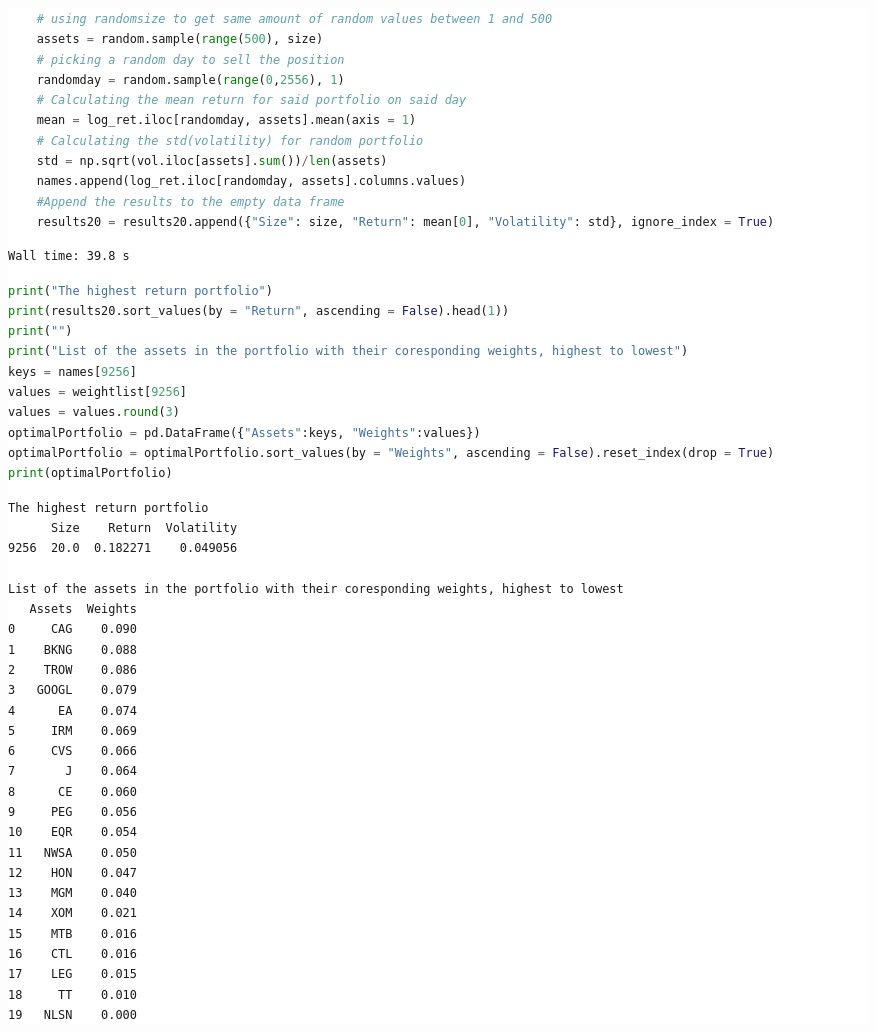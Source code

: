 ```python
    # using randomsize to get same amount of random values between 1 and 500
    assets = random.sample(range(500), size)
    # picking a random day to sell the position
    randomday = random.sample(range(0,2556), 1)
    # Calculating the mean return for said portfolio on said day
    mean = log_ret.iloc[randomday, assets].mean(axis = 1)
    # Calculating the std(volatility) for random portfolio 
    std = np.sqrt(vol.iloc[assets].sum())/len(assets)
    names.append(log_ret.iloc[randomday, assets].columns.values)
    #Append the results to the empty data frame
    results20 = results20.append({"Size": size, "Return": mean[0], "Volatility": std}, ignore_index = True)
```

    Wall time: 39.8 s
    


```python
print("The highest return portfolio")
print(results20.sort_values(by = "Return", ascending = False).head(1))
print("")
print("List of the assets in the portfolio with their coresponding weights, highest to lowest")
keys = names[9256]
values = weightlist[9256]
values = values.round(3)
optimalPortfolio = pd.DataFrame({"Assets":keys, "Weights":values})
optimalPortfolio = optimalPortfolio.sort_values(by = "Weights", ascending = False).reset_index(drop = True)
print(optimalPortfolio)
```

    The highest return portfolio
          Size    Return  Volatility
    9256  20.0  0.182271    0.049056
    
    List of the assets in the portfolio with their coresponding weights, highest to lowest
       Assets  Weights
    0     CAG    0.090
    1    BKNG    0.088
    2    TROW    0.086
    3   GOOGL    0.079
    4      EA    0.074
    5     IRM    0.069
    6     CVS    0.066
    7       J    0.064
    8      CE    0.060
    9     PEG    0.056
    10    EQR    0.054
    11   NWSA    0.050
    12    HON    0.047
    13    MGM    0.040
    14    XOM    0.021
    15    MTB    0.016
    16    CTL    0.016
    17    LEG    0.015
    18     TT    0.010
    19   NLSN    0.000
    